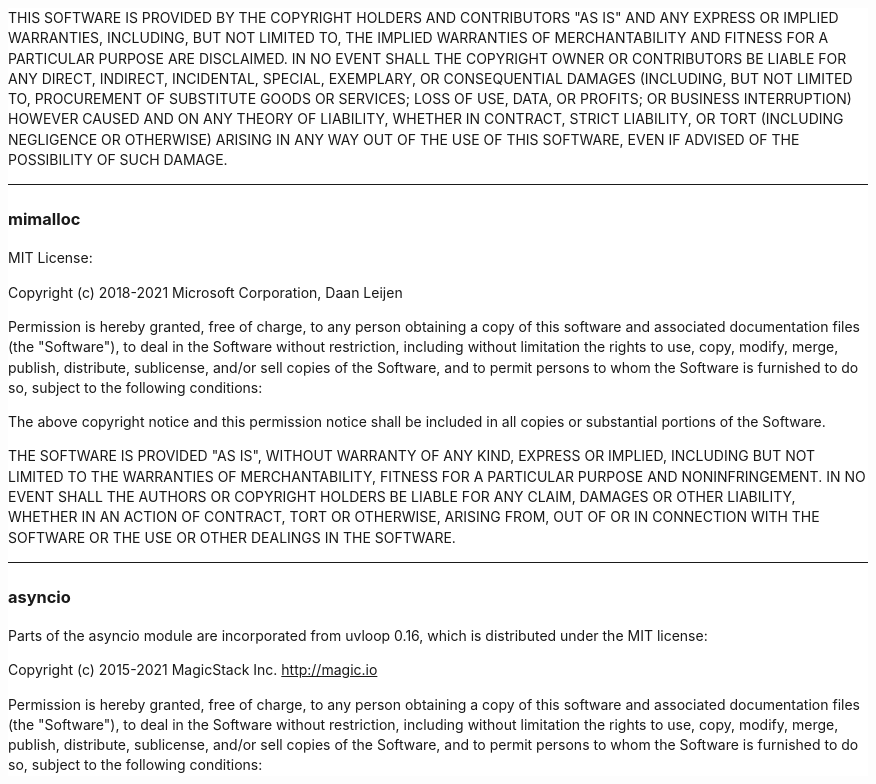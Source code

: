 THIS SOFTWARE IS PROVIDED BY THE COPYRIGHT HOLDERS AND CONTRIBUTORS
"AS IS" AND ANY EXPRESS OR IMPLIED WARRANTIES, INCLUDING, BUT NOT
LIMITED TO, THE IMPLIED WARRANTIES OF MERCHANTABILITY AND FITNESS FOR
A PARTICULAR PURPOSE ARE DISCLAIMED. IN NO EVENT SHALL THE COPYRIGHT
OWNER OR CONTRIBUTORS BE LIABLE FOR ANY DIRECT, INDIRECT, INCIDENTAL,
SPECIAL, EXEMPLARY, OR CONSEQUENTIAL DAMAGES (INCLUDING, BUT NOT
LIMITED TO, PROCUREMENT OF SUBSTITUTE GOODS OR SERVICES; LOSS OF USE,
DATA, OR PROFITS; OR BUSINESS INTERRUPTION) HOWEVER CAUSED AND ON ANY
THEORY OF LIABILITY, WHETHER IN CONTRACT, STRICT LIABILITY, OR TORT
(INCLUDING NEGLIGENCE OR OTHERWISE) ARISING IN ANY WAY OUT OF THE USE
OF THIS SOFTWARE, EVEN IF ADVISED OF THE POSSIBILITY OF SUCH DAMAGE.

___

### mimalloc

MIT License:

Copyright (c) 2018-2021 Microsoft Corporation, Daan Leijen

Permission is hereby granted, free of charge, to any person obtaining a copy
of this software and associated documentation files (the "Software"), to deal
in the Software without restriction, including without limitation the rights
to use, copy, modify, merge, publish, distribute, sublicense, and/or sell
copies of the Software, and to permit persons to whom the Software is
furnished to do so, subject to the following conditions:

The above copyright notice and this permission notice shall be included in all
copies or substantial portions of the Software.

THE SOFTWARE IS PROVIDED "AS IS", WITHOUT WARRANTY OF ANY KIND, EXPRESS OR
IMPLIED, INCLUDING BUT NOT LIMITED TO THE WARRANTIES OF MERCHANTABILITY,
FITNESS FOR A PARTICULAR PURPOSE AND NONINFRINGEMENT. IN NO EVENT SHALL THE
AUTHORS OR COPYRIGHT HOLDERS BE LIABLE FOR ANY CLAIM, DAMAGES OR OTHER
LIABILITY, WHETHER IN AN ACTION OF CONTRACT, TORT OR OTHERWISE, ARISING FROM,
OUT OF OR IN CONNECTION WITH THE SOFTWARE OR THE USE OR OTHER DEALINGS IN THE
SOFTWARE.

___

### asyncio

Parts of the asyncio module are incorporated from uvloop 0.16, which is distributed under the MIT license:

Copyright (c) 2015-2021 MagicStack Inc.  http://magic.io

Permission is hereby granted, free of charge, to any person obtaining
a copy of this software and associated documentation files (the
"Software"), to deal in the Software without restriction, including
without limitation the rights to use, copy, modify, merge, publish,
distribute, sublicense, and/or sell copies of the Software, and to
permit persons to whom the Software is furnished to do so, subject to
the following conditions:
